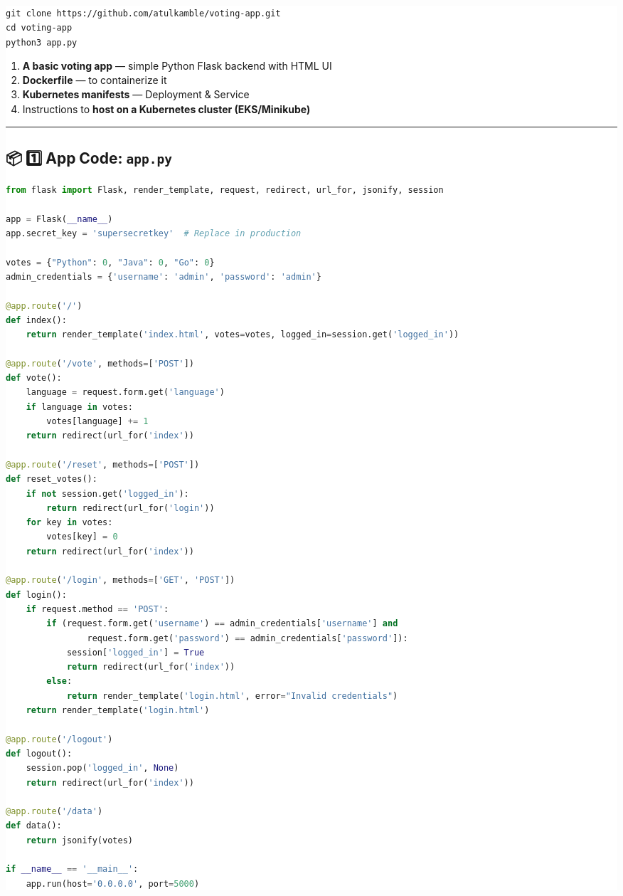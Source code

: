 ```
git clone https://github.com/atulkamble/voting-app.git
cd voting-app
python3 app.py
```
1. **A basic voting app** — simple Python Flask backend with HTML UI
2. **Dockerfile** — to containerize it
3. **Kubernetes manifests** — Deployment & Service
4. Instructions to **host on a Kubernetes cluster (EKS/Minikube)**

---

## 📦 1️⃣ App Code: `app.py`

```python
from flask import Flask, render_template, request, redirect, url_for, jsonify, session

app = Flask(__name__)
app.secret_key = 'supersecretkey'  # Replace in production

votes = {"Python": 0, "Java": 0, "Go": 0}
admin_credentials = {'username': 'admin', 'password': 'admin'}

@app.route('/')
def index():
    return render_template('index.html', votes=votes, logged_in=session.get('logged_in'))

@app.route('/vote', methods=['POST'])
def vote():
    language = request.form.get('language')
    if language in votes:
        votes[language] += 1
    return redirect(url_for('index'))

@app.route('/reset', methods=['POST'])
def reset_votes():
    if not session.get('logged_in'):
        return redirect(url_for('login'))
    for key in votes:
        votes[key] = 0
    return redirect(url_for('index'))

@app.route('/login', methods=['GET', 'POST'])
def login():
    if request.method == 'POST':
        if (request.form.get('username') == admin_credentials['username'] and
                request.form.get('password') == admin_credentials['password']):
            session['logged_in'] = True
            return redirect(url_for('index'))
        else:
            return render_template('login.html', error="Invalid credentials")
    return render_template('login.html')

@app.route('/logout')
def logout():
    session.pop('logged_in', None)
    return redirect(url_for('index'))

@app.route('/data')
def data():
    return jsonify(votes)

if __name__ == '__main__':
    app.run(host='0.0.0.0', port=5000)
```